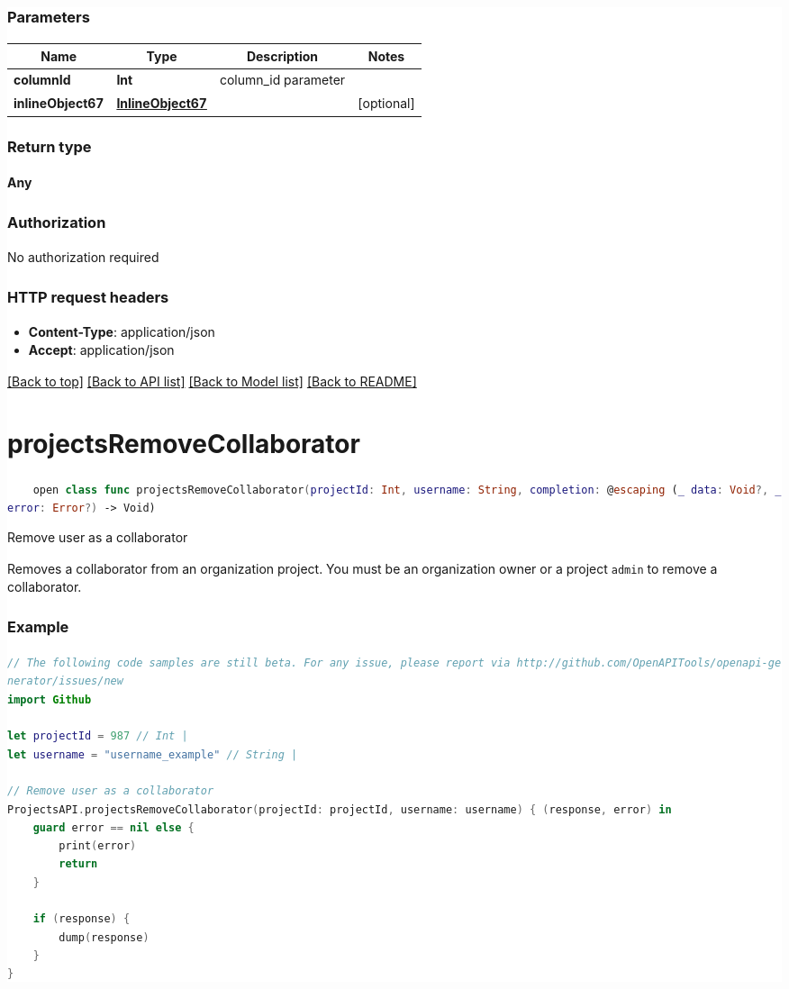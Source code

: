 ### Parameters

Name | Type | Description  | Notes
------------- | ------------- | ------------- | -------------
 **columnId** | **Int** | column_id parameter | 
 **inlineObject67** | [**InlineObject67**](InlineObject67.md) |  | [optional] 

### Return type

**Any**

### Authorization

No authorization required

### HTTP request headers

 - **Content-Type**: application/json
 - **Accept**: application/json

[[Back to top]](#) [[Back to API list]](../README.md#documentation-for-api-endpoints) [[Back to Model list]](../README.md#documentation-for-models) [[Back to README]](../README.md)

# **projectsRemoveCollaborator**
```swift
    open class func projectsRemoveCollaborator(projectId: Int, username: String, completion: @escaping (_ data: Void?, _ error: Error?) -> Void)
```

Remove user as a collaborator

Removes a collaborator from an organization project. You must be an organization owner or a project `admin` to remove a collaborator.

### Example 
```swift
// The following code samples are still beta. For any issue, please report via http://github.com/OpenAPITools/openapi-generator/issues/new
import Github

let projectId = 987 // Int | 
let username = "username_example" // String | 

// Remove user as a collaborator
ProjectsAPI.projectsRemoveCollaborator(projectId: projectId, username: username) { (response, error) in
    guard error == nil else {
        print(error)
        return
    }

    if (response) {
        dump(response)
    }
}
```
